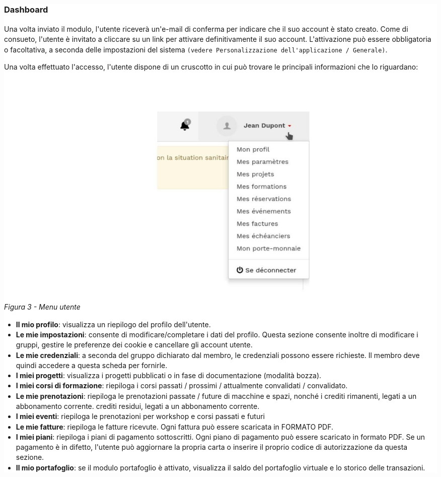 ### Dashboard

 Una volta inviato il modulo, l'utente riceverà un'e-mail di conferma per indicare che il suo account è stato creato.
Come di consueto, l'utente è invitato a cliccare su un link per attivare definitivamente il suo account. L'attivazione può essere obbligatoria o facoltativa, a seconda delle impostazioni del sistema `(vedere Personalizzazione dell'applicazione / Generale)`.

Una volta effettuato l'accesso, l'utente dispone di un cruscotto in cui può trovare le principali informazioni che lo riguardano:

![](./images/3.jpg)
*Figura 3 - Menu utente*

* **Il mio profilo**: visualizza un riepilogo del profilo dell'utente.
* **Le mie impostazioni**: consente di modificare/completare i dati del profilo. Questa sezione consente inoltre di modificare i gruppi, gestire le preferenze dei cookie e cancellare gli account utente.
* **Le mie credenziali**: a seconda del gruppo dichiarato dal membro, le credenziali possono essere richieste. Il membro deve quindi accedere a questa scheda per fornirle.
* **I miei progetti**: visualizza i progetti pubblicati o in fase di documentazione (modalità bozza).
* **I miei corsi di formazione**: riepiloga i corsi passati / prossimi / attualmente convalidati / convalidato.
* **Le mie prenotazioni**: riepiloga le prenotazioni passate / future di macchine e spazi, nonché i crediti rimanenti, legati a un abbonamento corrente.
  crediti residui, legati a un abbonamento corrente.
* **I miei eventi**: riepiloga le prenotazioni per workshop e corsi passati e futuri
* **Le mie fatture**: riepiloga le fatture ricevute. Ogni fattura può essere scaricata in
  FORMATO PDF.
* **I miei piani**: riepiloga i piani di pagamento sottoscritti. Ogni piano di pagamento può essere scaricato in formato PDF. Se un pagamento è in difetto, l'utente può aggiornare la propria carta o inserire il proprio codice di autorizzazione da questa sezione.
* **Il mio portafoglio**: se il modulo portafoglio è attivato, visualizza il saldo del portafoglio virtuale e lo storico delle transazioni.
